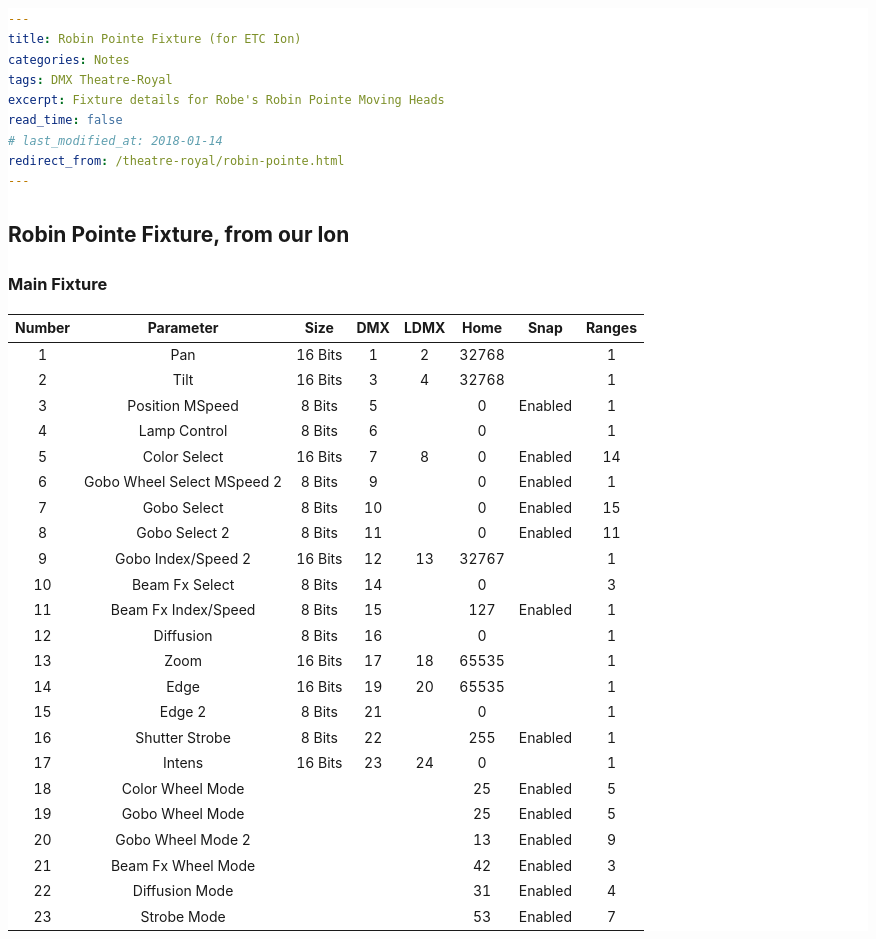 ```yaml
---
title: Robin Pointe Fixture (for ETC Ion)
categories: Notes
tags: DMX Theatre-Royal
excerpt: Fixture details for Robe's Robin Pointe Moving Heads
read_time: false
# last_modified_at: 2018-01-14
redirect_from: /theatre-royal/robin-pointe.html
---
```


## Robin Pointe Fixture, from our Ion

### Main Fixture

| Number | Parameter                  | Size    | DMX | LDMX | Home  | Snap    | Ranges |
|:------:|:--------------------------:|:-------:|:---:|:----:|:-----:|:-------:|:------:|
| 1      | Pan                        | 16 Bits | 1   | 2    | 32768 |         | 1      |
| 2      | Tilt                       | 16 Bits | 3   | 4    | 32768 |         | 1      |
| 3      | Position MSpeed            | 8 Bits  | 5   |      | 0     | Enabled | 1      |
| 4      | Lamp Control               | 8 Bits  | 6   |      | 0     |         | 1      |
| 5      | Color Select               | 16 Bits | 7   | 8    | 0     | Enabled | 14     |
| 6      | Gobo Wheel Select MSpeed 2 | 8 Bits  | 9   |      | 0     | Enabled | 1      |
| 7      | Gobo Select                | 8 Bits  | 10  |      | 0     | Enabled | 15     |
| 8      | Gobo Select 2              | 8 Bits  | 11  |      | 0     | Enabled | 11     |
| 9      | Gobo Index/Speed 2         | 16 Bits | 12  | 13   | 32767 |         | 1      |
| 10     | Beam Fx Select             | 8 Bits  | 14  |      | 0     |         | 3      |
| 11     | Beam Fx Index/Speed        | 8 Bits  | 15  |      | 127   | Enabled | 1      |
| 12     | Diffusion                  | 8 Bits  | 16  |      | 0     |         | 1      |
| 13     | Zoom                       | 16 Bits | 17  | 18   | 65535 |         | 1      |
| 14     | Edge                       | 16 Bits | 19  | 20   | 65535 |         | 1      |
| 15     | Edge 2                     | 8 Bits  | 21  |      | 0     |         | 1      |
| 16     | Shutter Strobe             | 8 Bits  | 22  |      | 255   | Enabled | 1      |
| 17     | Intens                     | 16 Bits | 23  | 24   | 0     |         | 1      |
| 18     | Color Wheel Mode           |         |     |      | 25    | Enabled | 5      |
| 19     | Gobo Wheel Mode            |         |     |      | 25    | Enabled | 5      |
| 20     | Gobo Wheel Mode 2          |         |     |      | 13    | Enabled | 9      |
| 21     | Beam Fx Wheel Mode         |         |     |      | 42    | Enabled | 3      |
| 22     | Diffusion Mode             |         |     |      | 31    | Enabled | 4      |
| 23     | Strobe Mode                |         |     |      | 53    | Enabled | 7      |
